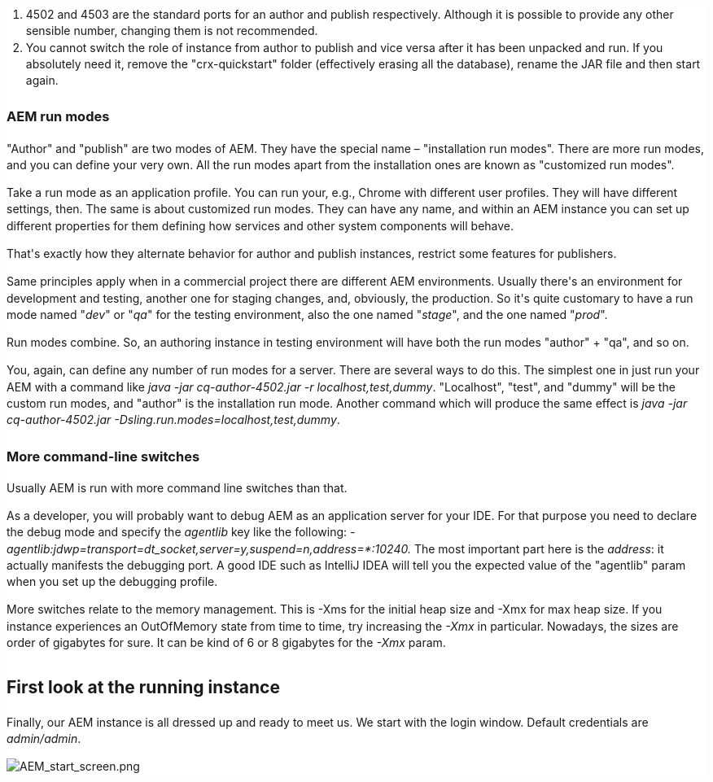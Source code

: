 1. 4502 and 4503 are the standard ports for an author and publish respectively. Although it is possible to provide any other sensible number, changing them is not recommended.
2. You cannot switch the role of instance from author to publish and vice versa after it has been unpacked and run. If you absolutely need it, remove the "crx-quickstart" folder (effectively erasing all the database), rename the JAR file and then start again.

### AEM run modes

"Author" and "publish" are two modes of AEM. They have the special name – "installation run modes". There are more run modes, and you can define your very own. All the run modes apart from the installation ones are known as "customized run modes".

Take a run mode as an application profile. You can run your, e.g., Chrome with different user profiles. They will have different settings, then. The same is about customized run modes. They can have any name, and within an AEM instance you can set up different properties for them defining how services and other system components will behave.

That's exactly how they alternate behavior for author and publish instances, restrict some features for publishers.

Same principles apply when in a commercial project there are different AEM environments. Usually there's an environment for development and testing, another one for staging changes, and, obviously, the production. So it's quite customary to have a run mode named "_dev_" or "_qa_" for the testing environment, also the one named "_stage_", and the one named "_prod_".

Run modes combine. So, an authoring instance in testing environment will have both the run modes "author" + "qa", and so on.

You, again, can define any number of run modes for a server. There are several ways to do this. The simplest one in just run your AEM with a command like _java -jar cq-author-4502.jar -r localhost,test,dummy_. "Localhost", "test", and "dummy" will be the custom run modes, and "author" is the installation run mode. Another command which will produce the same effect is _java -jar cq-author-4502.jar -Dsling.run.modes=localhost,test,dummy_.

### More command-line switches

Usually AEM is run with more command line switches than that.

As a developer, you will probably want to debug AEM as an application server for your IDE. For that purpose you need to declare the debug mode and specify the _agentlib_ key like the following: _-agentlib:jdwp=transport=dt\_socket,server=y,suspend=n,address=\*:10240._ The most important part here is the _address_: it actually manifests the debugging port. A good IDE such as IntelliJ IDEA will tell you the expected value of the "agentlib" param when you set up the debugging profile.

More switches relate to the memory management. This is -Xms for the initial heap size and -Xmx for max heap size. If you instance experiences an OutOfMemory state from time to time, try increasing the _-Xmx_ in particular. Nowadays, the sizes are order of gigabytes for sure. It can be kind of 6 or 8 gigabytes for the _-Xmx_ param.

## First look at the running instance

Finally, our AEM instance is all dressed up and ready to meet us. We start with the login window. Default credentials are _admin/admin_.

![AEM_start_screen.png](img%2FAEM_start_screen.png)

